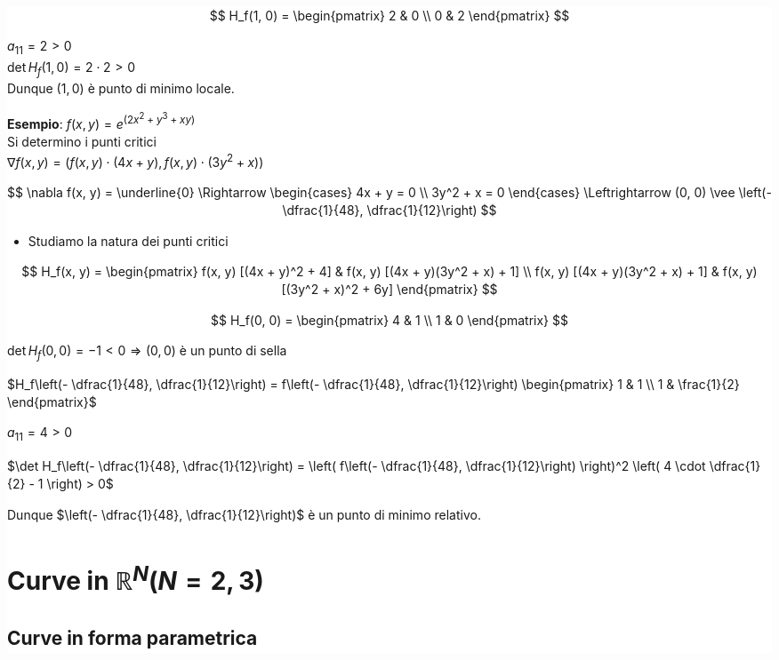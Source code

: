 $$
H_f(1, 0) = \begin{pmatrix}
2 & 0 \\
0 & 2
\end{pmatrix}
$$

$a_{11} = 2 > 0$  
$\det H_f(1, 0) = 2 \cdot 2 > 0$  
Dunque $(1, 0)$ è punto di minimo locale.

**Esempio**: $f(x, y) = e^{(2x^2 + y^3 + xy)}$  
Si determino i punti critici  
$\nabla f(x, y) = ( f(x, y) \cdot (4x + y), f(x, y) \cdot (3y^2 + x) )$  

$$
\nabla f(x, y) = \underline{0} \Rightarrow \begin{cases}
4x + y = 0 \\
3y^2 + x = 0
\end{cases}
\Leftrightarrow
(0, 0) \vee \left(- \dfrac{1}{48}, \dfrac{1}{12}\right)
$$

- Studiamo la natura dei punti critici

$$
H_f(x, y) = \begin{pmatrix}
f(x, y) [(4x + y)^2 + 4] & f(x, y) [(4x + y)(3y^2 + x) + 1] \\
f(x, y) [(4x + y)(3y^2 + x) + 1] & f(x, y) [(3y^2 + x)^2 + 6y]
\end{pmatrix}
$$

$$
H_f(0, 0) = \begin{pmatrix}
4 & 1 \\
1 & 0
\end{pmatrix}
$$

$\det H_f(0, 0) = -1 < 0 \Rightarrow (0, 0)$ è un punto di sella

$H_f\left(- \dfrac{1}{48}, \dfrac{1}{12}\right) = f\left(- \dfrac{1}{48}, \dfrac{1}{12}\right) \begin{pmatrix} 1 & 1 \\ 1 & \frac{1}{2} \end{pmatrix}$

$a_{11} = 4 > 0$

$\det H_f\left(- \dfrac{1}{48}, \dfrac{1}{12}\right) = \left( f\left(- \dfrac{1}{48}, \dfrac{1}{12}\right) \right)^2 \left( 4 \cdot \dfrac{1}{2} - 1 \right) > 0$

Dunque $\left(- \dfrac{1}{48}, \dfrac{1}{12}\right)$ è un punto di minimo relativo.

# Curve in $\mathbb{R}^N (N = 2, 3)$

## Curve in forma parametrica

